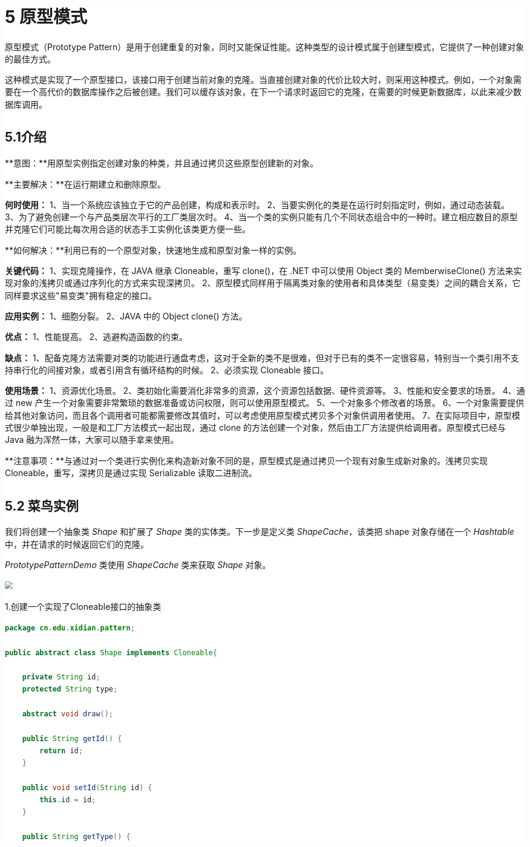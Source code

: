 





# 5 原型模式

原型模式（Prototype Pattern）是用于创建重复的对象，同时又能保证性能。这种类型的设计模式属于创建型模式，它提供了一种创建对象的最佳方式。

这种模式是实现了一个原型接口，该接口用于创建当前对象的克隆。当直接创建对象的代价比较大时，则采用这种模式。例如，一个对象需要在一个高代价的数据库操作之后被创建。我们可以缓存该对象，在下一个请求时返回它的克隆，在需要的时候更新数据库，以此来减少数据库调用。

## 5.1介绍

**意图：**用原型实例指定创建对象的种类，并且通过拷贝这些原型创建新的对象。

**主要解决：**在运行期建立和删除原型。

**何时使用：** 1、当一个系统应该独立于它的产品创建，构成和表示时。 2、当要实例化的类是在运行时刻指定时，例如，通过动态装载。 3、为了避免创建一个与产品类层次平行的工厂类层次时。 4、当一个类的实例只能有几个不同状态组合中的一种时。建立相应数目的原型并克隆它们可能比每次用合适的状态手工实例化该类更方便一些。

**如何解决：**利用已有的一个原型对象，快速地生成和原型对象一样的实例。

**关键代码：** 1、实现克隆操作，在 JAVA 继承 Cloneable，重写 clone()，在 .NET 中可以使用 Object 类的 MemberwiseClone() 方法来实现对象的浅拷贝或通过序列化的方式来实现深拷贝。 2、原型模式同样用于隔离类对象的使用者和具体类型（易变类）之间的耦合关系，它同样要求这些"易变类"拥有稳定的接口。

**应用实例：** 1、细胞分裂。 2、JAVA 中的 Object clone() 方法。

**优点：** 1、性能提高。 2、逃避构造函数的约束。

**缺点：** 1、配备克隆方法需要对类的功能进行通盘考虑，这对于全新的类不是很难，但对于已有的类不一定很容易，特别当一个类引用不支持串行化的间接对象，或者引用含有循环结构的时候。 2、必须实现 Cloneable 接口。

**使用场景：** 1、资源优化场景。 2、类初始化需要消化非常多的资源，这个资源包括数据、硬件资源等。 3、性能和安全要求的场景。 4、通过 new 产生一个对象需要非常繁琐的数据准备或访问权限，则可以使用原型模式。 5、一个对象多个修改者的场景。 6、一个对象需要提供给其他对象访问，而且各个调用者可能都需要修改其值时，可以考虑使用原型模式拷贝多个对象供调用者使用。 7、在实际项目中，原型模式很少单独出现，一般是和工厂方法模式一起出现，通过 clone 的方法创建一个对象，然后由工厂方法提供给调用者。原型模式已经与 Java 融为浑然一体，大家可以随手拿来使用。

**注意事项：**与通过对一个类进行实例化来构造新对象不同的是，原型模式是通过拷贝一个现有对象生成新对象的。浅拷贝实现 Cloneable，重写，深拷贝是通过实现 Serializable 读取二进制流。

## 5.2 菜鸟实例

我们将创建一个抽象类 *Shape* 和扩展了 *Shape* 类的实体类。下一步是定义类 *ShapeCache*，该类把 shape 对象存储在一个 *Hashtable* 中，并在请求的时候返回它们的克隆。

*PrototypePatternDemo* 类使用 *ShapeCache* 类来获取 *Shape* 对象。

<img src="https://raw.githubusercontent.com/LiMuwenan/PicBed/master/img/dev/designpattern/Prototype-Pattern/图 1.png" style="zoom:80%;" />

1.创建一个实现了Cloneable接口的抽象类

```java
package cn.edu.xidian.pattern;

public abstract class Shape implements Cloneable{

    private String id;
    protected String type;

    abstract void draw();

    public String getId() {
        return id;
    }

    public void setId(String id) {
        this.id = id;
    }

    public String getType() {
```
